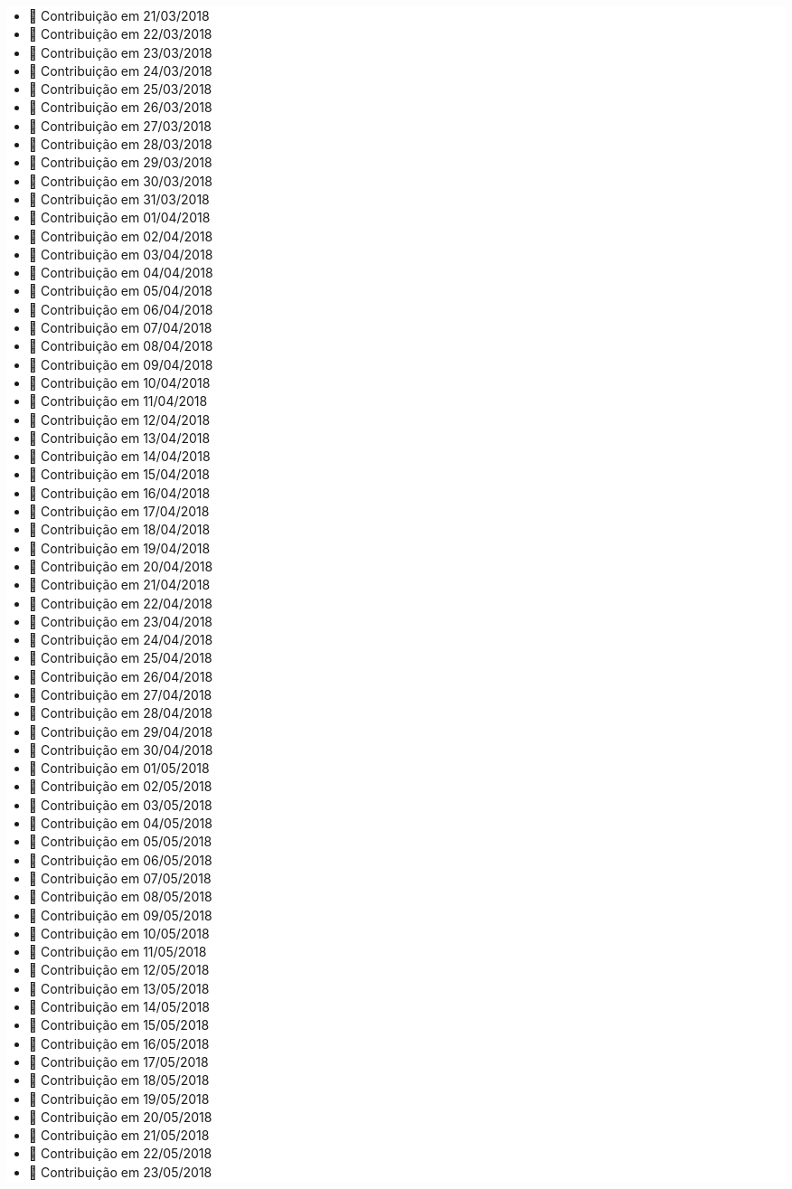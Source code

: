 - 📅 Contribuição em 21/03/2018
- 📅 Contribuição em 22/03/2018
- 📅 Contribuição em 23/03/2018
- 📅 Contribuição em 24/03/2018
- 📅 Contribuição em 25/03/2018
- 📅 Contribuição em 26/03/2018
- 📅 Contribuição em 27/03/2018
- 📅 Contribuição em 28/03/2018
- 📅 Contribuição em 29/03/2018
- 📅 Contribuição em 30/03/2018
- 📅 Contribuição em 31/03/2018
- 📅 Contribuição em 01/04/2018
- 📅 Contribuição em 02/04/2018
- 📅 Contribuição em 03/04/2018
- 📅 Contribuição em 04/04/2018
- 📅 Contribuição em 05/04/2018
- 📅 Contribuição em 06/04/2018
- 📅 Contribuição em 07/04/2018
- 📅 Contribuição em 08/04/2018
- 📅 Contribuição em 09/04/2018
- 📅 Contribuição em 10/04/2018
- 📅 Contribuição em 11/04/2018
- 📅 Contribuição em 12/04/2018
- 📅 Contribuição em 13/04/2018
- 📅 Contribuição em 14/04/2018
- 📅 Contribuição em 15/04/2018
- 📅 Contribuição em 16/04/2018
- 📅 Contribuição em 17/04/2018
- 📅 Contribuição em 18/04/2018
- 📅 Contribuição em 19/04/2018
- 📅 Contribuição em 20/04/2018
- 📅 Contribuição em 21/04/2018
- 📅 Contribuição em 22/04/2018
- 📅 Contribuição em 23/04/2018
- 📅 Contribuição em 24/04/2018
- 📅 Contribuição em 25/04/2018
- 📅 Contribuição em 26/04/2018
- 📅 Contribuição em 27/04/2018
- 📅 Contribuição em 28/04/2018
- 📅 Contribuição em 29/04/2018
- 📅 Contribuição em 30/04/2018
- 📅 Contribuição em 01/05/2018
- 📅 Contribuição em 02/05/2018
- 📅 Contribuição em 03/05/2018
- 📅 Contribuição em 04/05/2018
- 📅 Contribuição em 05/05/2018
- 📅 Contribuição em 06/05/2018
- 📅 Contribuição em 07/05/2018
- 📅 Contribuição em 08/05/2018
- 📅 Contribuição em 09/05/2018
- 📅 Contribuição em 10/05/2018
- 📅 Contribuição em 11/05/2018
- 📅 Contribuição em 12/05/2018
- 📅 Contribuição em 13/05/2018
- 📅 Contribuição em 14/05/2018
- 📅 Contribuição em 15/05/2018
- 📅 Contribuição em 16/05/2018
- 📅 Contribuição em 17/05/2018
- 📅 Contribuição em 18/05/2018
- 📅 Contribuição em 19/05/2018
- 📅 Contribuição em 20/05/2018
- 📅 Contribuição em 21/05/2018
- 📅 Contribuição em 22/05/2018
- 📅 Contribuição em 23/05/2018